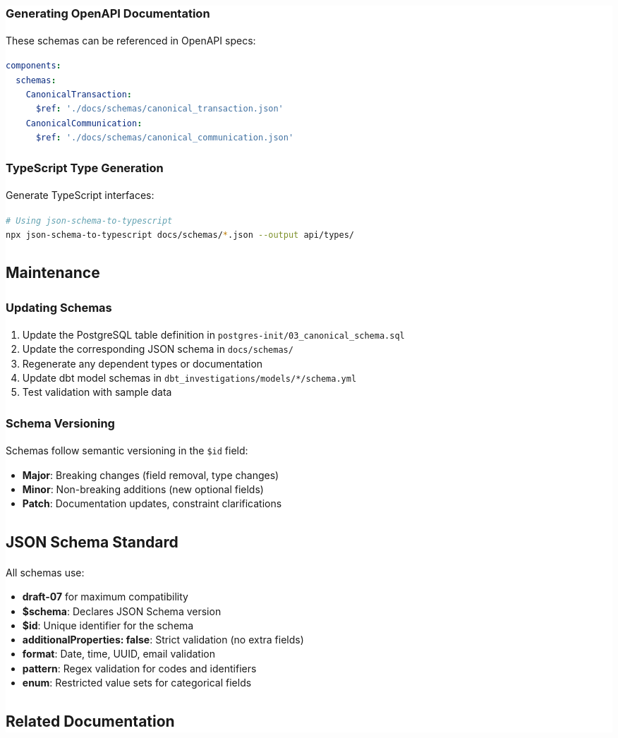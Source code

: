 ### Generating OpenAPI Documentation

These schemas can be referenced in OpenAPI specs:

```yaml
components:
  schemas:
    CanonicalTransaction:
      $ref: './docs/schemas/canonical_transaction.json'
    CanonicalCommunication:
      $ref: './docs/schemas/canonical_communication.json'
```

### TypeScript Type Generation

Generate TypeScript interfaces:

```bash
# Using json-schema-to-typescript
npx json-schema-to-typescript docs/schemas/*.json --output api/types/
```

## Maintenance

### Updating Schemas

1. Update the PostgreSQL table definition in `postgres-init/03_canonical_schema.sql`
2. Update the corresponding JSON schema in `docs/schemas/`
3. Regenerate any dependent types or documentation
4. Update dbt model schemas in `dbt_investigations/models/*/schema.yml`
5. Test validation with sample data

### Schema Versioning

Schemas follow semantic versioning in the `$id` field:
- **Major**: Breaking changes (field removal, type changes)
- **Minor**: Non-breaking additions (new optional fields)
- **Patch**: Documentation updates, constraint clarifications

## JSON Schema Standard

All schemas use:
- **draft-07** for maximum compatibility
- **$schema**: Declares JSON Schema version
- **$id**: Unique identifier for the schema
- **additionalProperties: false**: Strict validation (no extra fields)
- **format**: Date, time, UUID, email validation
- **pattern**: Regex validation for codes and identifiers
- **enum**: Restricted value sets for categorical fields

## Related Documentation
